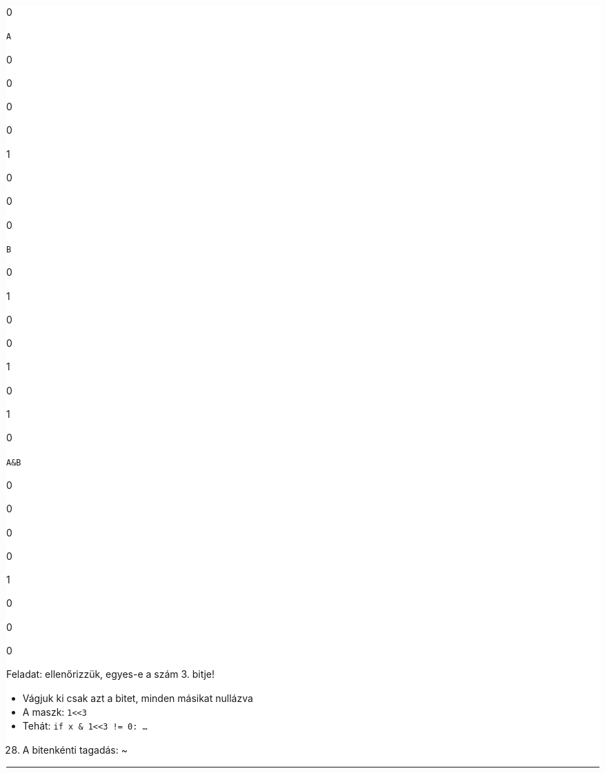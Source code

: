 0

`A`

0

0

0

0

1

0

0

0

`B`

0

1

0

0

1

0

1

0

`A&B`

0

0

0

0

1

0

0

0

  

Feladat: ellenőrizzük, egyes-e a szám 3. bitje!

*   Vágjuk ki csak azt a bitet, minden másikat nullázva
*   A maszk: `1<<3`
*   Tehát: `if x & 1<<3 != 0: …`

28. A bitenkénti tagadás: ~[](#28)
----------------------------------
